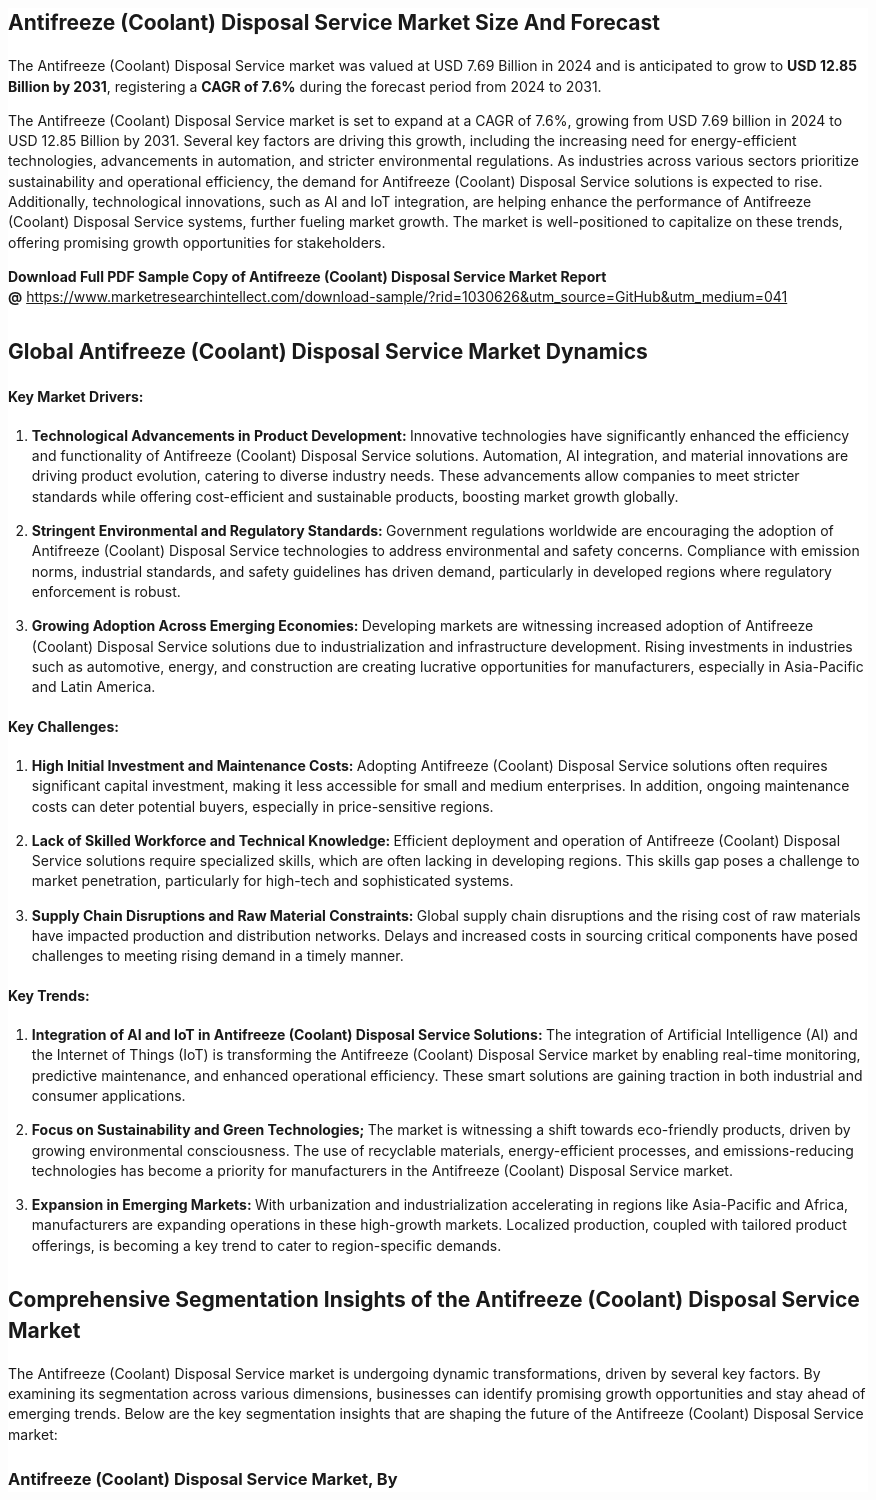 <h2>Antifreeze (Coolant) Disposal Service Market Size And Forecast</h2><p>The Antifreeze (Coolant) Disposal Service market was valued at USD 7.69 Billion in 2024 and is anticipated to grow to <strong>USD 12.85 Billion by 2031</strong>, registering a <strong>CAGR of 7.6%</strong> during the forecast period from 2024 to 2031.</p><p>The Antifreeze (Coolant) Disposal Service market is set to expand at a CAGR of 7.6%, growing from USD 7.69 billion in 2024 to USD 12.85 Billion by 2031. Several key factors are driving this growth, including the increasing need for energy-efficient technologies, advancements in automation, and stricter environmental regulations. As industries across various sectors prioritize sustainability and operational efficiency, the demand for Antifreeze (Coolant) Disposal Service solutions is expected to rise. Additionally, technological innovations, such as AI and IoT integration, are helping enhance the performance of Antifreeze (Coolant) Disposal Service systems, further fueling market growth. The market is well-positioned to capitalize on these trends, offering promising growth opportunities for stakeholders.</p><p><strong>Download Full PDF Sample Copy of Antifreeze (Coolant) Disposal Service Market Report @</strong>&nbsp;<a href="https://www.marketresearchintellect.com/download-sample/?rid=1030626&amp;utm_source=GitHub&amp;utm_medium=041">https://www.marketresearchintellect.com/download-sample/?rid=1030626&amp;utm_source=GitHub&amp;utm_medium=041</a></p><h2>Global Antifreeze (Coolant) Disposal Service Market Dynamics</h2><h4><strong>Key Market Drivers:</strong></h4><ol><li><p><strong>Technological Advancements in Product Development:&nbsp;</strong>Innovative technologies have significantly enhanced the efficiency and functionality of Antifreeze (Coolant) Disposal Service solutions. Automation, AI integration, and material innovations are driving product evolution, catering to diverse industry needs. These advancements allow companies to meet stricter standards while offering cost-efficient and sustainable products, boosting market growth globally.</p></li><li><p><strong>Stringent Environmental and Regulatory Standards:&nbsp;</strong>Government regulations worldwide are encouraging the adoption of Antifreeze (Coolant) Disposal Service technologies to address environmental and safety concerns. Compliance with emission norms, industrial standards, and safety guidelines has driven demand, particularly in developed regions where regulatory enforcement is robust.</p></li><li><p><strong>Growing Adoption Across Emerging Economies:&nbsp;</strong>Developing markets are witnessing increased adoption of Antifreeze (Coolant) Disposal Service solutions due to industrialization and infrastructure development. Rising investments in industries such as automotive, energy, and construction are creating lucrative opportunities for manufacturers, especially in Asia-Pacific and Latin America.</p></li></ol><h4><strong>Key Challenges:</strong></h4><ol><li><p><strong>High Initial Investment and Maintenance Costs:&nbsp;</strong>Adopting Antifreeze (Coolant) Disposal Service solutions often requires significant capital investment, making it less accessible for small and medium enterprises. In addition, ongoing maintenance costs can deter potential buyers, especially in price-sensitive regions.</p></li><li><p><strong>Lack of Skilled Workforce and Technical Knowledge:&nbsp;</strong>Efficient deployment and operation of Antifreeze (Coolant) Disposal Service solutions require specialized skills, which are often lacking in developing regions. This skills gap poses a challenge to market penetration, particularly for high-tech and sophisticated systems.</p></li><li><p><strong>Supply Chain Disruptions and Raw Material Constraints:&nbsp;</strong>Global supply chain disruptions and the rising cost of raw materials have impacted production and distribution networks. Delays and increased costs in sourcing critical components have posed challenges to meeting rising demand in a timely manner.</p></li></ol><h4><strong>Key Trends:</strong></h4><ol><li><p><strong>Integration of AI and IoT in Antifreeze (Coolant) Disposal Service Solutions:&nbsp;</strong>The integration of Artificial Intelligence (AI) and the Internet of Things (IoT) is transforming the Antifreeze (Coolant) Disposal Service market by enabling real-time monitoring, predictive maintenance, and enhanced operational efficiency. These smart solutions are gaining traction in both industrial and consumer applications.</p></li><li><p><strong>Focus on Sustainability and Green Technologies;&nbsp;</strong>The market is witnessing a shift towards eco-friendly products, driven by growing environmental consciousness. The use of recyclable materials, energy-efficient processes, and emissions-reducing technologies has become a priority for manufacturers in the Antifreeze (Coolant) Disposal Service market.</p></li><li><p><strong>Expansion in Emerging Markets:&nbsp;</strong>With urbanization and industrialization accelerating in regions like Asia-Pacific and Africa, manufacturers are expanding operations in these high-growth markets. Localized production, coupled with tailored product offerings, is becoming a key trend to cater to region-specific demands.</p></li></ol><div class="article-main__content" data-test-id="publishing-text-block"><h2>Comprehensive Segmentation Insights of the Antifreeze (Coolant) Disposal Service Market</h2><p>The Antifreeze (Coolant) Disposal Service market is undergoing dynamic transformations, driven by several key factors. By examining its segmentation across various dimensions, businesses can identify promising growth opportunities and stay ahead of emerging trends. Below are the key segmentation insights that are shaping the future of the Antifreeze (Coolant) Disposal Service market:</p><h3><strong>Antifreeze (Coolant) Disposal Service Market, By
